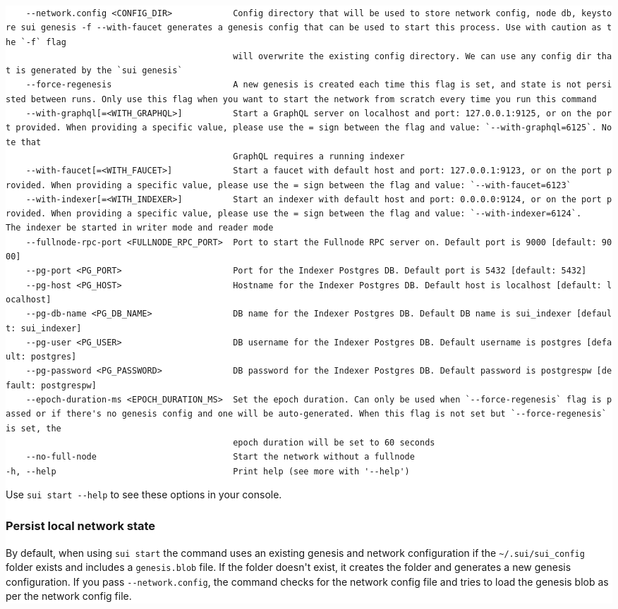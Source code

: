 ```codeBlockLines_p187
    --network.config <CONFIG_DIR>            Config directory that will be used to store network config, node db, keystore sui genesis -f --with-faucet generates a genesis config that can be used to start this process. Use with caution as the `-f` flag
                                             will overwrite the existing config directory. We can use any config dir that is generated by the `sui genesis`
    --force-regenesis                        A new genesis is created each time this flag is set, and state is not persisted between runs. Only use this flag when you want to start the network from scratch every time you run this command
    --with-graphql[=<WITH_GRAPHQL>]          Start a GraphQL server on localhost and port: 127.0.0.1:9125, or on the port provided. When providing a specific value, please use the = sign between the flag and value: `--with-graphql=6125`. Note that
                                             GraphQL requires a running indexer
    --with-faucet[=<WITH_FAUCET>]            Start a faucet with default host and port: 127.0.0.1:9123, or on the port provided. When providing a specific value, please use the = sign between the flag and value: `--with-faucet=6123`
    --with-indexer[=<WITH_INDEXER>]          Start an indexer with default host and port: 0.0.0.0:9124, or on the port provided. When providing a specific value, please use the = sign between the flag and value: `--with-indexer=6124`.                                          The indexer be started in writer mode and reader mode
    --fullnode-rpc-port <FULLNODE_RPC_PORT>  Port to start the Fullnode RPC server on. Default port is 9000 [default: 9000]
    --pg-port <PG_PORT>                      Port for the Indexer Postgres DB. Default port is 5432 [default: 5432]
    --pg-host <PG_HOST>                      Hostname for the Indexer Postgres DB. Default host is localhost [default: localhost]
    --pg-db-name <PG_DB_NAME>                DB name for the Indexer Postgres DB. Default DB name is sui_indexer [default: sui_indexer]
    --pg-user <PG_USER>                      DB username for the Indexer Postgres DB. Default username is postgres [default: postgres]
    --pg-password <PG_PASSWORD>              DB password for the Indexer Postgres DB. Default password is postgrespw [default: postgrespw]
    --epoch-duration-ms <EPOCH_DURATION_MS>  Set the epoch duration. Can only be used when `--force-regenesis` flag is passed or if there's no genesis config and one will be auto-generated. When this flag is not set but `--force-regenesis` is set, the
                                             epoch duration will be set to 60 seconds
    --no-full-node                           Start the network without a fullnode
-h, --help                                   Print help (see more with '--help')

```

Use `sui start --help` to see these options in your console.

### Persist local network state [​](https://docs.sui.io/guides/developer/getting-started/local-network\#persist-local-network-state "Direct link to Persist local network state")

By default, when using `sui start` the command uses an existing genesis and network configuration if the `~/.sui/sui_config` folder exists and includes a `genesis.blob` file. If the folder doesn't exist, it creates the folder and generates a new genesis configuration. If you pass `--network.config`, the command checks for the network config file and tries to load the genesis blob as per the network config file.
